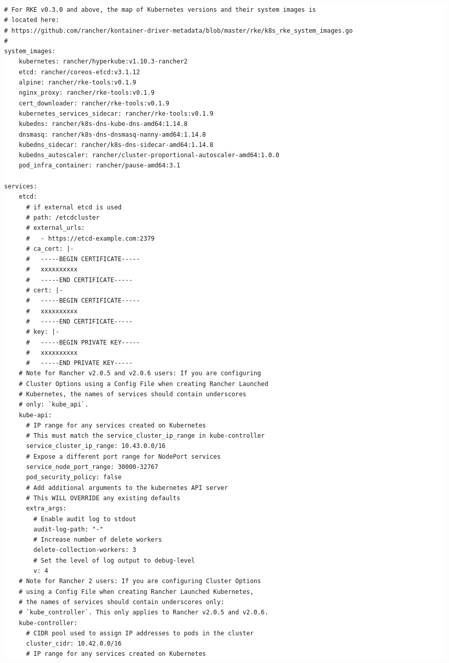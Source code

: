 ```
# For RKE v0.3.0 and above, the map of Kubernetes versions and their system images is
# located here:
# https://github.com/rancher/kontainer-driver-metadata/blob/master/rke/k8s_rke_system_images.go
#
system_images:
    kubernetes: rancher/hyperkube:v1.10.3-rancher2
    etcd: rancher/coreos-etcd:v3.1.12
    alpine: rancher/rke-tools:v0.1.9
    nginx_proxy: rancher/rke-tools:v0.1.9
    cert_downloader: rancher/rke-tools:v0.1.9
    kubernetes_services_sidecar: rancher/rke-tools:v0.1.9
    kubedns: rancher/k8s-dns-kube-dns-amd64:1.14.8
    dnsmasq: rancher/k8s-dns-dnsmasq-nanny-amd64:1.14.8
    kubedns_sidecar: rancher/k8s-dns-sidecar-amd64:1.14.8
    kubedns_autoscaler: rancher/cluster-proportional-autoscaler-amd64:1.0.0
    pod_infra_container: rancher/pause-amd64:3.1

services:
    etcd:
      # if external etcd is used
      # path: /etcdcluster
      # external_urls:
      #   - https://etcd-example.com:2379
      # ca_cert: |-
      #   -----BEGIN CERTIFICATE-----
      #   xxxxxxxxxx
      #   -----END CERTIFICATE-----
      # cert: |-
      #   -----BEGIN CERTIFICATE-----
      #   xxxxxxxxxx
      #   -----END CERTIFICATE-----
      # key: |-
      #   -----BEGIN PRIVATE KEY-----
      #   xxxxxxxxxx
      #   -----END PRIVATE KEY-----
    # Note for Rancher v2.0.5 and v2.0.6 users: If you are configuring
    # Cluster Options using a Config File when creating Rancher Launched
    # Kubernetes, the names of services should contain underscores
    # only: `kube_api`.
    kube-api:
      # IP range for any services created on Kubernetes
      # This must match the service_cluster_ip_range in kube-controller
      service_cluster_ip_range: 10.43.0.0/16
      # Expose a different port range for NodePort services
      service_node_port_range: 30000-32767    
      pod_security_policy: false
      # Add additional arguments to the kubernetes API server
      # This WILL OVERRIDE any existing defaults
      extra_args:
        # Enable audit log to stdout
        audit-log-path: "-"
        # Increase number of delete workers
        delete-collection-workers: 3
        # Set the level of log output to debug-level
        v: 4
    # Note for Rancher 2 users: If you are configuring Cluster Options
    # using a Config File when creating Rancher Launched Kubernetes,
    # the names of services should contain underscores only:
    # `kube_controller`. This only applies to Rancher v2.0.5 and v2.0.6.
    kube-controller:
      # CIDR pool used to assign IP addresses to pods in the cluster
      cluster_cidr: 10.42.0.0/16
      # IP range for any services created on Kubernetes
```